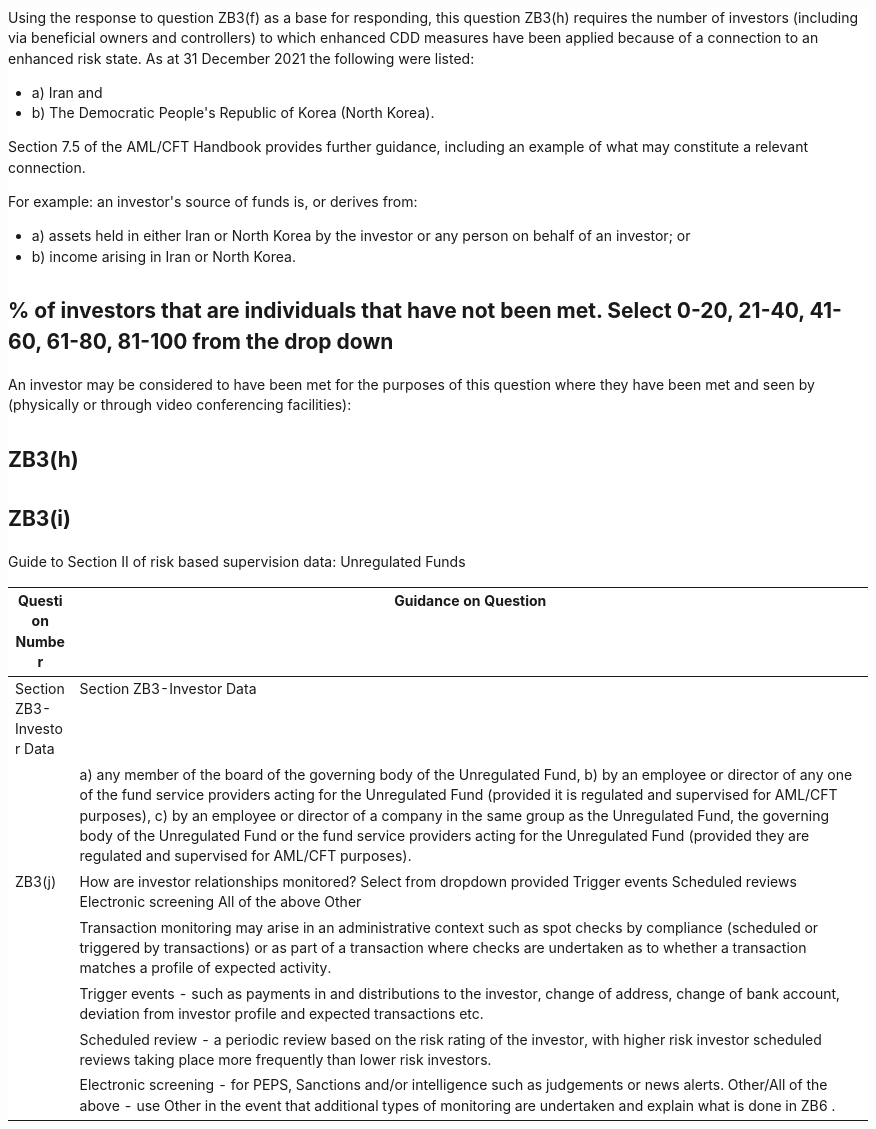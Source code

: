 Using the response to question ZB3(f) as a base for responding, this question ZB3(h) requires the number of investors (including via beneficial owners and controllers) to which enhanced CDD measures have been applied because of a connection to an enhanced risk state. As at 31 December 2021 the following were listed:

- a) Iran and
- b) The Democratic People's Republic of Korea (North Korea).

Section 7.5 of the AML/CFT Handbook provides further guidance, including an example of what may constitute a relevant connection.

For example: an investor's source of funds is, or derives from:

- a) assets held in either Iran or North Korea by the investor or any person on behalf of an investor; or
- b) income arising in Iran or North Korea.

## % of investors that are individuals that have not been met. Select 0-20, 21-40, 41-60, 61-80, 81-100 from the drop down

An investor may be considered to have been met for the purposes of this question where they have been met and seen by (physically or through video conferencing facilities):

## ZB3(h)

## ZB3(i)

Guide to Section II of risk based supervision data: Unregulated Funds

| Question  Number          | Guidance on Question                                                                                                                                                                                                                                                                                                                                                                                                                                                                                                      |
|---------------------------|---------------------------------------------------------------------------------------------------------------------------------------------------------------------------------------------------------------------------------------------------------------------------------------------------------------------------------------------------------------------------------------------------------------------------------------------------------------------------------------------------------------------------|
| Section ZB3-Investor Data | Section ZB3-Investor Data                                                                                                                                                                                                                                                                                                                                                                                                                                                                                                 |
|                           | a) any member of the board of the governing body of the Unregulated  Fund, b) by an employee or director of any one of the fund service providers  acting for the Unregulated Fund (provided it is regulated and  supervised for AML/CFT purposes),  c) by an employee or director of a company in the same group as the  Unregulated Fund, the governing body of the Unregulated Fund or the  fund service providers acting for the Unregulated Fund (provided they  are regulated and supervised for AML/CFT purposes). |
| ZB3(j)                    | How are investor relationships monitored? Select from dropdown provided  Trigger events Scheduled reviews Electronic screening All of the above Other                                                                                                                                                                                                                                                                                                                                                                     |
|                           | Transaction monitoring may arise in an administrative context such as spot  checks by compliance (scheduled or triggered by transactions) or as part of a  transaction where checks are undertaken as to whether a transaction  matches a profile of expected activity.                                                                                                                                                                                                                                                   |
|                           | Trigger events  - such as payments in and distributions to the investor, change  of address, change of bank account, deviation from investor profile and  expected transactions etc.                                                                                                                                                                                                                                                                                                                                      |
|                           | Scheduled review - a periodic review based on the risk rating of the investor,  with higher risk investor scheduled reviews taking place more frequently than  lower risk investors.                                                                                                                                                                                                                                                                                                                                      |
|                           | Electronic screening  - for PEPS, Sanctions and/or intelligence such as  judgements or news alerts.  Other/All of the  above - use  Other  in the event that additional types of  monitoring are undertaken and explain what is done in  ZB6 .                                                                                                                                                                                                                                                                            |